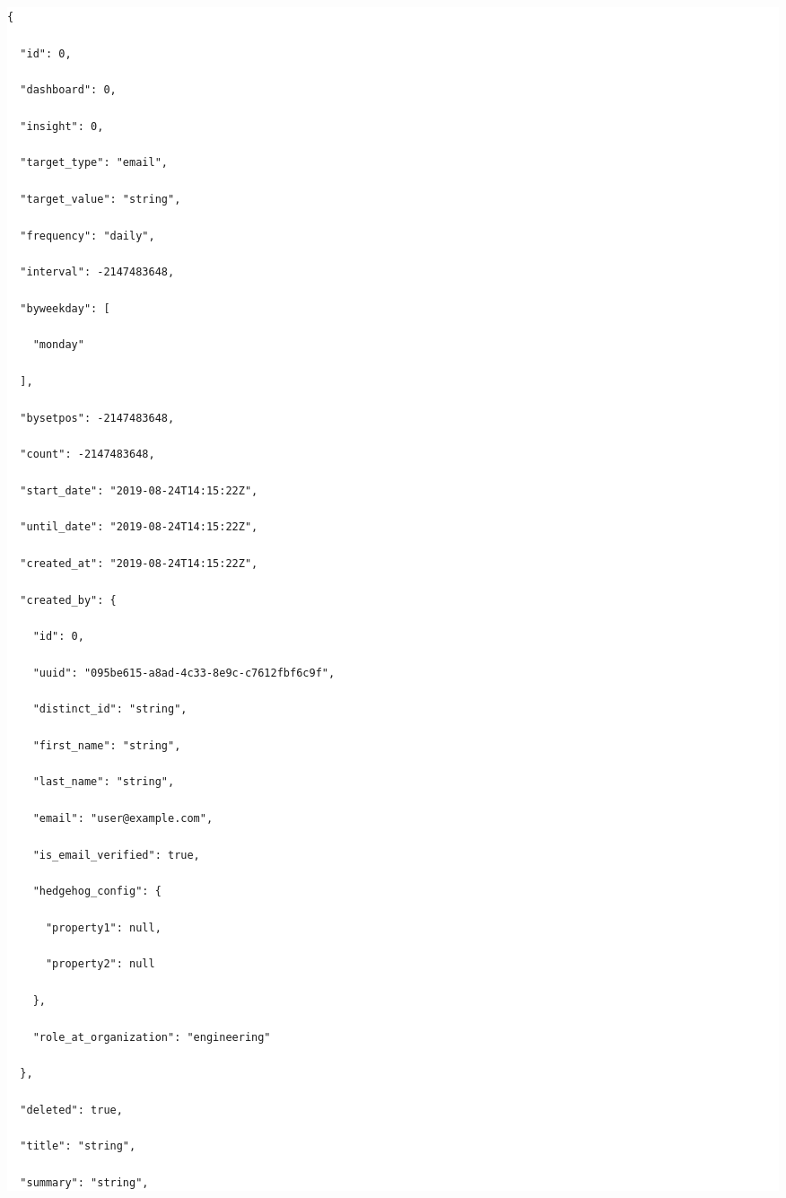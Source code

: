     {

      "id": 0,

      "dashboard": 0,

      "insight": 0,

      "target_type": "email",

      "target_value": "string",

      "frequency": "daily",

      "interval": -2147483648,

      "byweekday": [

        "monday"

      ],

      "bysetpos": -2147483648,

      "count": -2147483648,

      "start_date": "2019-08-24T14:15:22Z",

      "until_date": "2019-08-24T14:15:22Z",

      "created_at": "2019-08-24T14:15:22Z",

      "created_by": {

        "id": 0,

        "uuid": "095be615-a8ad-4c33-8e9c-c7612fbf6c9f",

        "distinct_id": "string",

        "first_name": "string",

        "last_name": "string",

        "email": "user@example.com",

        "is_email_verified": true,

        "hedgehog_config": {

          "property1": null,

          "property2": null

        },

        "role_at_organization": "engineering"

      },

      "deleted": true,

      "title": "string",

      "summary": "string",
